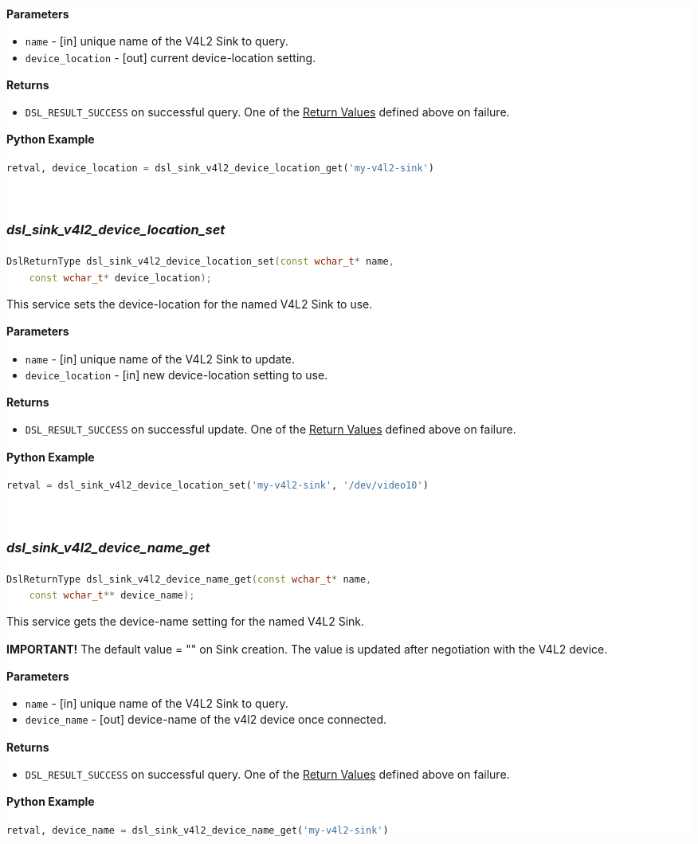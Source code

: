 **Parameters**
* `name` - [in] unique name of the V4L2 Sink to query.
* `device_location` - [out] current device-location setting.

**Returns**
* `DSL_RESULT_SUCCESS` on successful query. One of the [Return Values](#return-values) defined above on failure.

**Python Example**
```Python
retval, device_location = dsl_sink_v4l2_device_location_get('my-v4l2-sink')
```

<br>

### *dsl_sink_v4l2_device_location_set*
```C++
DslReturnType dsl_sink_v4l2_device_location_set(const wchar_t* name,
    const wchar_t* device_location);
```
This service sets the device-location for the named V4L2 Sink to use.

**Parameters**
* `name` - [in] unique name of the V4L2 Sink to update.
* `device_location` - [in] new device-location setting to use.

**Returns**
* `DSL_RESULT_SUCCESS` on successful update. One of the [Return Values](#return-values) defined above on failure.

**Python Example**
```Python
retval = dsl_sink_v4l2_device_location_set('my-v4l2-sink', '/dev/video10')
```

<br>

### *dsl_sink_v4l2_device_name_get*
```C++
DslReturnType dsl_sink_v4l2_device_name_get(const wchar_t* name,
    const wchar_t** device_name);
```
This service gets the device-name setting for the named V4L2 Sink.

**IMPORTANT!** The default value = "" on Sink creation. The value is updated after negotiation with the V4L2 device.

**Parameters**
* `name` - [in] unique name of the V4L2 Sink to query.
* `device_name` - [out] device-name of the v4l2 device once connected. 

**Returns**
* `DSL_RESULT_SUCCESS` on successful query. One of the [Return Values](#return-values) defined above on failure.

**Python Example**
```Python
retval, device_name = dsl_sink_v4l2_device_name_get('my-v4l2-sink')
```
